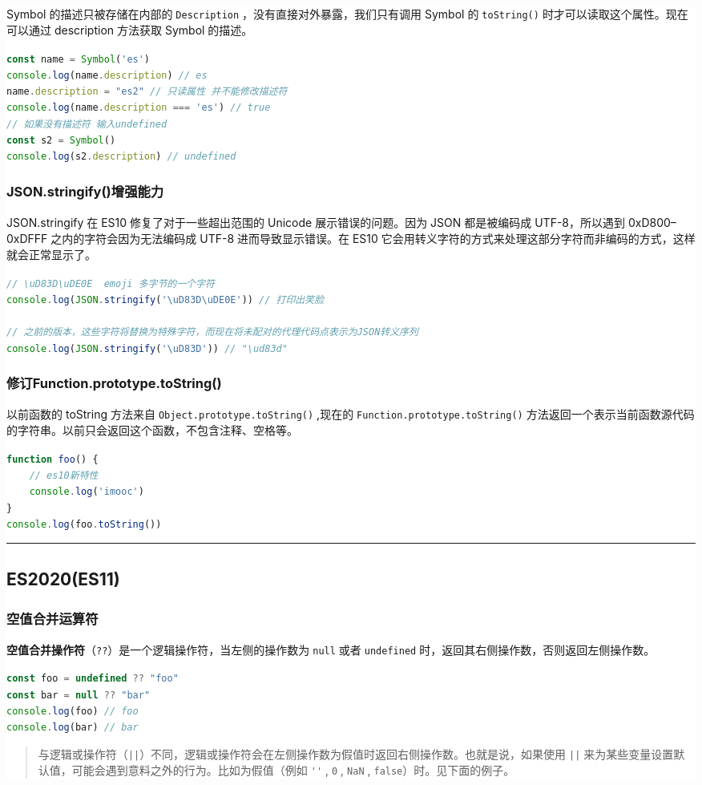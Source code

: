 Symbol 的描述只被存储在内部的 `Description` ，没有直接对外暴露，我们只有调用 Symbol 的 `toString()` 时才可以读取这个属性。现在可以通过 description 方法获取 Symbol 的描述。

```javascript
const name = Symbol('es')
console.log(name.description) // es
name.description = "es2" // 只读属性 并不能修改描述符
console.log(name.description === 'es') // true
// 如果没有描述符 输入undefined
const s2 = Symbol()
console.log(s2.description) // undefined
```


### JSON.stringify()增强能力

JSON.stringify 在 ES10 修复了对于一些超出范围的 Unicode 展示错误的问题。因为 JSON 都是被编码成 UTF-8，所以遇到 0xD800–0xDFFF 之内的字符会因为无法编码成 UTF-8 进而导致显示错误。在 ES10 它会用转义字符的方式来处理这部分字符而非编码的方式，这样就会正常显示了。

```javascript
// \uD83D\uDE0E  emoji 多字节的一个字符
console.log(JSON.stringify('\uD83D\uDE0E')) // 打印出笑脸

// 之前的版本，这些字符将替换为特殊字符，而现在将未配对的代理代码点表示为JSON转义序列
console.log(JSON.stringify('\uD83D')) // "\ud83d"
```


### 修订Function.prototype.toString()

以前函数的 toString 方法来自 `Object.prototype.toString()` ,现在的  `Function.prototype.toString()` 方法返回一个表示当前函数源代码的字符串。以前只会返回这个函数，不包含注释、空格等。

```javascript
function foo() {
    // es10新特性
    console.log('imooc')
}
console.log(foo.toString()) 
```

---
## ES2020(ES11)

### 空值合并运算符

**空值合并操作符**（`??`）是一个逻辑操作符，当左侧的操作数为 `null` 或者 `undefined` 时，返回其右侧操作数，否则返回左侧操作数。

```javascript
const foo = undefined ?? "foo"
const bar = null ?? "bar"
console.log(foo) // foo
console.log(bar) // bar
```

> 与逻辑或操作符（`||`）不同，逻辑或操作符会在左侧操作数为假值时返回右侧操作数。也就是说，如果使用 `||` 来为某些变量设置默认值，可能会遇到意料之外的行为。比如为假值（例如 `''` , `0` , `NaN` , `false`）时。见下面的例子。
